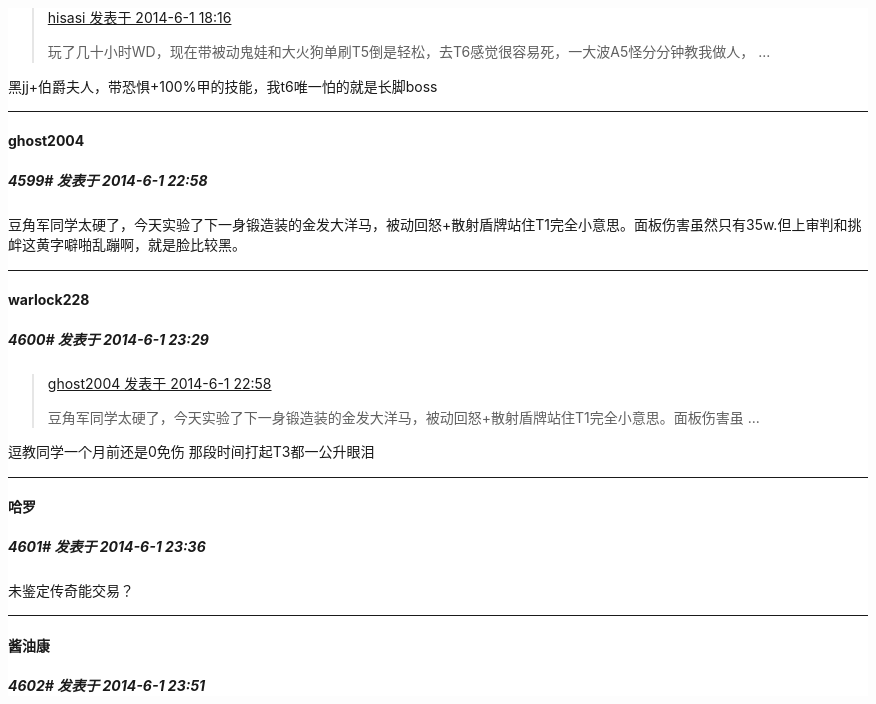 

<blockquote><a href="httphttps://bbs.saraba1st.com/2b/forum.php?mod=redirect&amp;goto=findpost&amp;pid=25571491&amp;ptid=1002001" target="_blank">hisasi 发表于 2014-6-1 18:16</a>

玩了几十小时WD，现在带被动鬼娃和大火狗单刷T5倒是轻松，去T6感觉很容易死，一大波A5怪分分钟教我做人， ...</blockquote>
黑jj+伯爵夫人，带恐惧+100%甲的技能，我t6唯一怕的就是长脚boss







-----

####  ghost2004  
##### 4599#       发表于 2014-6-1 22:58




豆角军同学太硬了，今天实验了下一身锻造装的金发大洋马，被动回怒+散射盾牌站住T1完全小意思。面板伤害虽然只有35w.但上审判和挑衅这黄字噼啪乱蹦啊，就是脸比较黑。







-----

####  warlock228  
##### 4600#       发表于 2014-6-1 23:29



<blockquote><a href="httphttps://bbs.saraba1st.com/2b/forum.php?mod=redirect&amp;goto=findpost&amp;pid=25574301&amp;ptid=1002001" target="_blank">ghost2004 发表于 2014-6-1 22:58</a>

豆角军同学太硬了，今天实验了下一身锻造装的金发大洋马，被动回怒+散射盾牌站住T1完全小意思。面板伤害虽 ...</blockquote>
逗教同学一个月前还是0免伤 那段时间打起T3都一公升眼泪







-----

####  哈罗  
##### 4601#       发表于 2014-6-1 23:36




未鉴定传奇能交易？







-----

####  酱油康  
##### 4602#       发表于 2014-6-1 23:51
